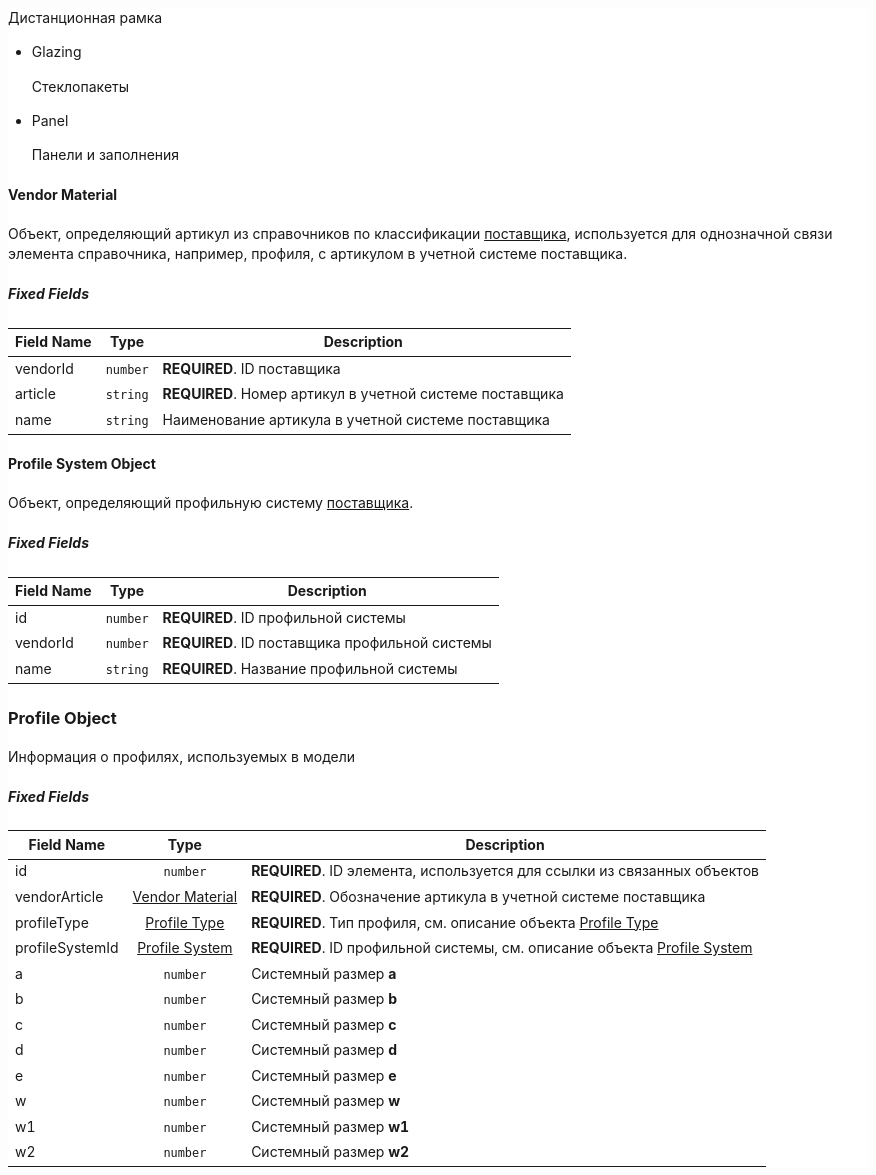   Дистанционная рамка

- Glazing

  Стеклопакеты

- Panel

  Панели и заполнения

#### <a name="vendorMaterial"></a>Vendor Material

Объект, определяющий артикул из справочников по классификации [поставщика](#vendorObject), используется для однозначной связи элемента справочника, например, профиля, с артикулом в учетной системе поставщика.

##### Fixed Fields

| Field Name                          |   Type   | Description                                              |
| ----------------------------------- | :------: | -------------------------------------------------------- |
| <a name="vendorId"></a>vendorId     | `number` | **REQUIRED**. ID поставщика                              |
| <a name="vendorArticle"></a>article | `string` | **REQUIRED**. Номер артикул в учетной системе поставщика |
| <a name="vendorName"></a>name       | `string` | Наименование артикула в учетной системе поставщика       |

#### <a name="profileSystem"></a>Profile System Object

Объект, определяющий профильную систему [поставщика](#vendorObject).

##### Fixed Fields

| Field Name                                   |   Type   | Description                                    |
| -------------------------------------------- | :------: | ---------------------------------------------- |
| <a name="profileSystemId"></a>id             | `number` | **REQUIRED**. ID профильной системы            |
| <a name="profileSystemVendorId"></a>vendorId | `number` | **REQUIRED**. ID поставщика профильной системы |
| <a name="profileSystemName"></a>name         | `string` | **REQUIRED**. Название профильной системы      |

### <a name="profileObject"></a>Profile Object

Информация о профилях, используемых в модели

##### Fixed Fields

| Field Name                                           |                Type                | Description                                                                                |
| ---------------------------------------------------- | :--------------------------------: | ------------------------------------------------------------------------------------------ |
| <a name="profileId"></a>id                           |              `number`              | **REQUIRED**. ID элемента, используется для ссылки из связанных объектов                   |
| <a name="profileVendorArticle"></a>vendorArticle     | [Vendor Material](#vendorMaterial) | **REQUIRED**. Обозначение артикула в учетной системе поставщика                            |
| <a name="profileType"></a>profileType                |    [Profile Type](#profileType)    | **REQUIRED**. Тип профиля, см. описание объекта [Profile Type](#profileType)               |
| <a name="profileProfileSystemId"></a>profileSystemId |  [Profile System](#profileSystem)  | **REQUIRED**. ID профильной системы, см. описание объекта [Profile System](#profileSystem) |
| <a name="profileSizeA"></a>a                         |              `number`              | Системный размер **a**                                                                     |
| <a name="profileSizeA"></a>b                         |              `number`              | Системный размер **b**                                                                     |
| <a name="profileSizeA"></a>c                         |              `number`              | Системный размер **c**                                                                     |
| <a name="profileSizeA"></a>d                         |              `number`              | Системный размер **d**                                                                     |
| <a name="profileSizeA"></a>e                         |              `number`              | Системный размер **e**                                                                     |
| <a name="profileSizeA"></a>w                         |              `number`              | Системный размер **w**                                                                     |
| <a name="profileSizeA"></a>w1                        |              `number`              | Системный размер **w1**                                                                    |
| <a name="profileSizeA"></a>w2                        |              `number`              | Системный размер **w2**                                                                    |